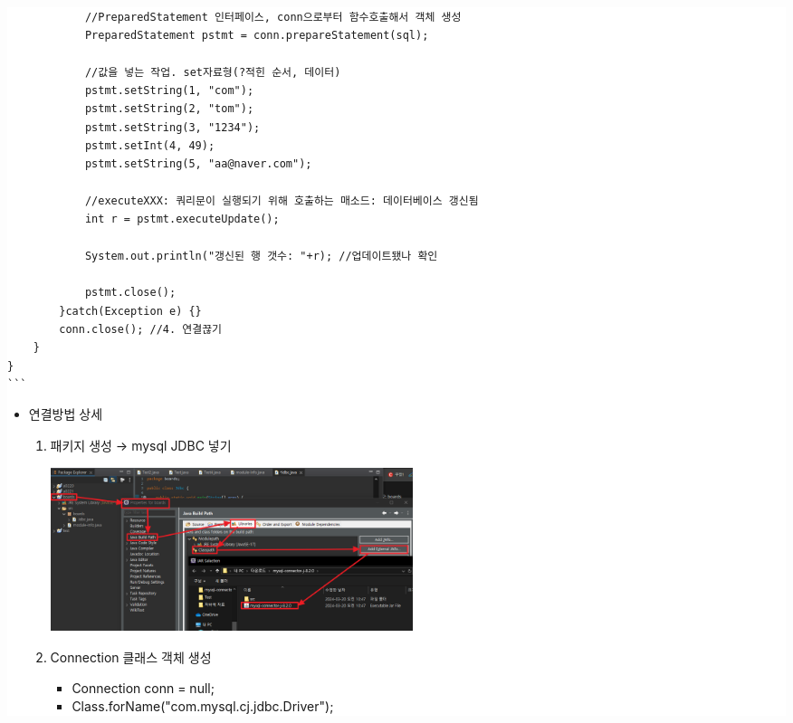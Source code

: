     			//PreparedStatement 인터페이스, conn으로부터 함수호출해서 객체 생성
    			PreparedStatement pstmt = conn.prepareStatement(sql);
    			
    			//값을 넣는 작업. set자료형(?적힌 순서, 데이터)
    			pstmt.setString(1, "com");
    			pstmt.setString(2, "tom");
    			pstmt.setString(3, "1234");
    			pstmt.setInt(4, 49);
    			pstmt.setString(5, "aa@naver.com");
    			
    			//executeXXX: 쿼리문이 실행되기 위해 호출하는 매소드: 데이터베이스 갱신됨
    			int r = pstmt.executeUpdate();
    			
    			System.out.println("갱신된 행 갯수: "+r); //업데이트됐나 확인
    			
    			pstmt.close();			
    		}catch(Exception e) {}
    		conn.close(); //4. 연결끊기
    	}
    }
    ```
    
- 연결방법 상세
    1. 패키지 생성 → mysql JDBC 넣기
        
        <img src="/02. JAVA/00. img/15-1-1.png" width="400">
        
    2. Connection 클래스  객체 생성
        - Connection conn = null;
        - Class.forName("com.mysql.cj.jdbc.Driver");
        